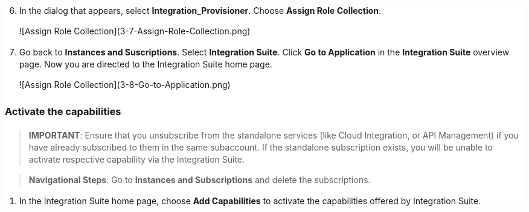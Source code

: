 6. In the dialog that appears, select **Integration_Provisioner**. Choose **Assign Role Collection**.

    <!-- border -->![Assign Role Collection](3-7-Assign-Role-Collection.png)

7. Go back to **Instances and Suscriptions**. Select **Integration Suite**. Click **Go to Application** in the **Integration Suite** overview page. Now you are directed to the Integration Suite home page.

    <!-- border -->![Assign Role Collection](3-8-Go-to-Application.png)



### Activate the capabilities

>**IMPORTANT**: Ensure that you unsubscribe from the standalone services (like Cloud Integration, or API Management) if you have already subscribed to them in the same subaccount.  If the standalone subscription exists, you will be unable to activate respective capability via the Integration Suite.

>**Navigational Steps**: Go to **Instances and Subscriptions** and delete the subscriptions.


1. In the Integration Suite home page, choose **Add Capabilities** to activate the capabilities offered by Integration Suite.
